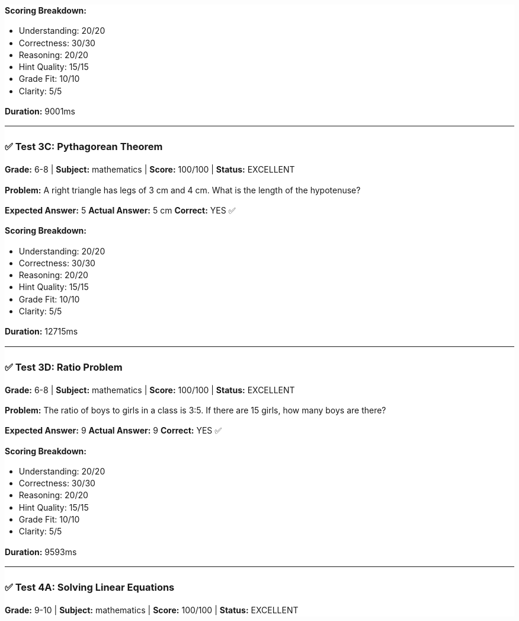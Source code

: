 **Scoring Breakdown:**
- Understanding: 20/20
- Correctness: 30/30
- Reasoning: 20/20
- Hint Quality: 15/15
- Grade Fit: 10/10
- Clarity: 5/5

**Duration:** 9001ms

---

### ✅ Test 3C: Pythagorean Theorem
**Grade:** 6-8 | **Subject:** mathematics | **Score:** 100/100 | **Status:** EXCELLENT

**Problem:** A right triangle has legs of 3 cm and 4 cm. What is the length of the hypotenuse?

**Expected Answer:** 5
**Actual Answer:** 5 cm
**Correct:** YES ✅

**Scoring Breakdown:**
- Understanding: 20/20
- Correctness: 30/30
- Reasoning: 20/20
- Hint Quality: 15/15
- Grade Fit: 10/10
- Clarity: 5/5

**Duration:** 12715ms

---

### ✅ Test 3D: Ratio Problem
**Grade:** 6-8 | **Subject:** mathematics | **Score:** 100/100 | **Status:** EXCELLENT

**Problem:** The ratio of boys to girls in a class is 3:5. If there are 15 girls, how many boys are there?

**Expected Answer:** 9
**Actual Answer:** 9
**Correct:** YES ✅

**Scoring Breakdown:**
- Understanding: 20/20
- Correctness: 30/30
- Reasoning: 20/20
- Hint Quality: 15/15
- Grade Fit: 10/10
- Clarity: 5/5

**Duration:** 9593ms

---

### ✅ Test 4A: Solving Linear Equations
**Grade:** 9-10 | **Subject:** mathematics | **Score:** 100/100 | **Status:** EXCELLENT
